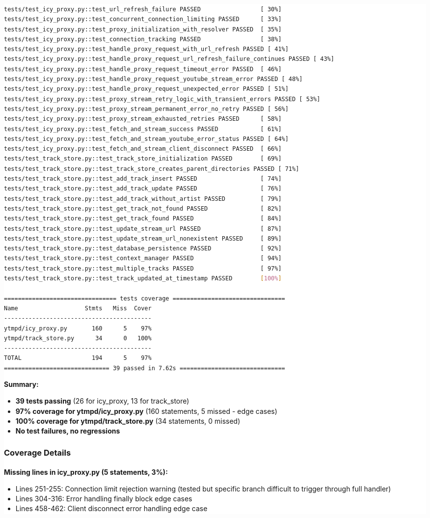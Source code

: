 ```bash
tests/test_icy_proxy.py::test_url_refresh_failure PASSED                 [ 30%]
tests/test_icy_proxy.py::test_concurrent_connection_limiting PASSED      [ 33%]
tests/test_icy_proxy.py::test_proxy_initialization_with_resolver PASSED  [ 35%]
tests/test_icy_proxy.py::test_connection_tracking PASSED                 [ 38%]
tests/test_icy_proxy.py::test_handle_proxy_request_with_url_refresh PASSED [ 41%]
tests/test_icy_proxy.py::test_handle_proxy_request_url_refresh_failure_continues PASSED [ 43%]
tests/test_icy_proxy.py::test_handle_proxy_request_timeout_error PASSED  [ 46%]
tests/test_icy_proxy.py::test_handle_proxy_request_youtube_stream_error PASSED [ 48%]
tests/test_icy_proxy.py::test_handle_proxy_request_unexpected_error PASSED [ 51%]
tests/test_icy_proxy.py::test_proxy_stream_retry_logic_with_transient_errors PASSED [ 53%]
tests/test_icy_proxy.py::test_proxy_stream_permanent_error_no_retry PASSED [ 56%]
tests/test_icy_proxy.py::test_proxy_stream_exhausted_retries PASSED      [ 58%]
tests/test_icy_proxy.py::test_fetch_and_stream_success PASSED            [ 61%]
tests/test_icy_proxy.py::test_fetch_and_stream_youtube_error_status PASSED [ 64%]
tests/test_icy_proxy.py::test_fetch_and_stream_client_disconnect PASSED  [ 66%]
tests/test_track_store.py::test_track_store_initialization PASSED        [ 69%]
tests/test_track_store.py::test_track_store_creates_parent_directories PASSED [ 71%]
tests/test_track_store.py::test_add_track_insert PASSED                  [ 74%]
tests/test_track_store.py::test_add_track_update PASSED                  [ 76%]
tests/test_track_store.py::test_add_track_without_artist PASSED          [ 79%]
tests/test_track_store.py::test_get_track_not_found PASSED               [ 82%]
tests/test_track_store.py::test_get_track_found PASSED                   [ 84%]
tests/test_track_store.py::test_update_stream_url PASSED                 [ 87%]
tests/test_track_store.py::test_update_stream_url_nonexistent PASSED     [ 89%]
tests/test_track_store.py::test_database_persistence PASSED              [ 92%]
tests/test_track_store.py::test_context_manager PASSED                   [ 94%]
tests/test_track_store.py::test_multiple_tracks PASSED                   [ 97%]
tests/test_track_store.py::test_track_updated_at_timestamp PASSED        [100%]

================================ tests coverage ================================
Name                   Stmts   Miss  Cover
------------------------------------------
ytmpd/icy_proxy.py       160      5    97%
ytmpd/track_store.py      34      0   100%
------------------------------------------
TOTAL                    194      5    97%
============================== 39 passed in 7.62s ==============================
```

**Summary:**
- **39 tests passing** (26 for icy_proxy, 13 for track_store)
- **97% coverage for ytmpd/icy_proxy.py** (160 statements, 5 missed - edge cases)
- **100% coverage for ytmpd/track_store.py** (34 statements, 0 missed)
- **No test failures, no regressions**

### Coverage Details

**Missing lines in icy_proxy.py (5 statements, 3%):**
- Lines 251-255: Connection limit rejection warning (tested but specific branch difficult to trigger through full handler)
- Lines 304-316: Error handling finally block edge cases
- Lines 458-462: Client disconnect error handling edge case
